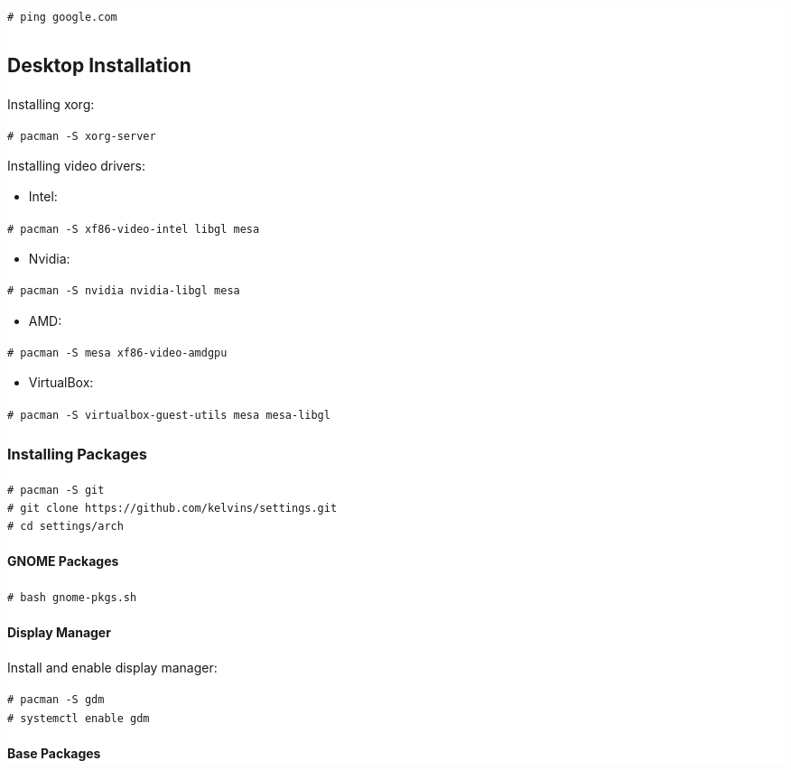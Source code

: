 ```console
# ping google.com
```

## Desktop Installation

Installing xorg:

```console
# pacman -S xorg-server
```

Installing video drivers:

- Intel:
```console
# pacman -S xf86-video-intel libgl mesa
```

- Nvidia:
```console
# pacman -S nvidia nvidia-libgl mesa
```

- AMD:
```console
# pacman -S mesa xf86-video-amdgpu
```

- VirtualBox:
```console
# pacman -S virtualbox-guest-utils mesa mesa-libgl
```

### Installing Packages

```console
# pacman -S git
# git clone https://github.com/kelvins/settings.git
# cd settings/arch
```

#### GNOME Packages

```console
# bash gnome-pkgs.sh
```

#### Display Manager

Install and enable display manager:

```console
# pacman -S gdm
# systemctl enable gdm
```

#### Base Packages
